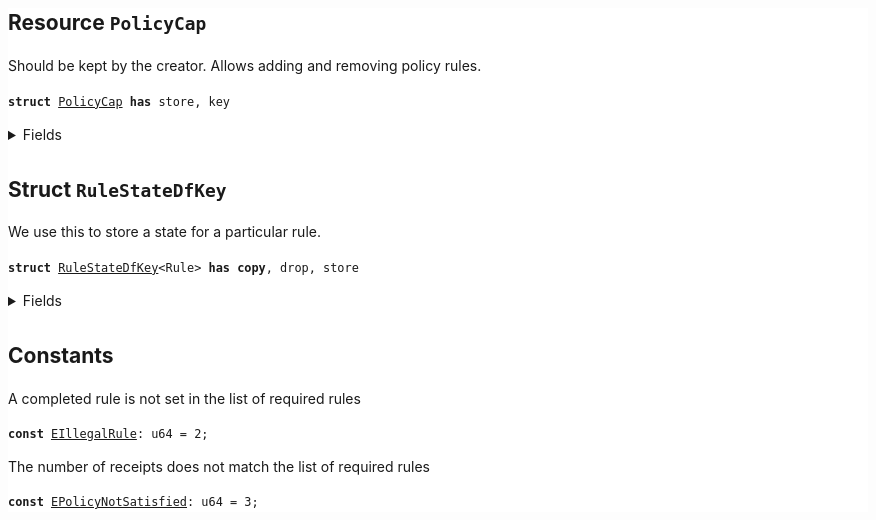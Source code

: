 ## Resource `PolicyCap`

Should be kept by the creator.
Allows adding and removing policy rules.


<pre><code><b>struct</b> <a href="request.md#0xe2c7a6843cb13d9549a9d2dc1c266b572ead0b4b9f090e7c3c46de2714102b43_request_PolicyCap">PolicyCap</a> <b>has</b> store, key
</code></pre>



<details><summary>Fields</summary></details>

<a name="0xe2c7a6843cb13d9549a9d2dc1c266b572ead0b4b9f090e7c3c46de2714102b43_request_RuleStateDfKey"></a>

## Struct `RuleStateDfKey`

We use this to store a state for a particular rule.


<pre><code><b>struct</b> <a href="request.md#0xe2c7a6843cb13d9549a9d2dc1c266b572ead0b4b9f090e7c3c46de2714102b43_request_RuleStateDfKey">RuleStateDfKey</a>&lt;Rule&gt; <b>has</b> <b>copy</b>, drop, store
</code></pre>



<details><summary>Fields</summary></details>

<a name="@Constants_0"></a>

## Constants


<a name="0xe2c7a6843cb13d9549a9d2dc1c266b572ead0b4b9f090e7c3c46de2714102b43_request_EIllegalRule"></a>

A completed rule is not set in the list of required rules


<pre><code><b>const</b> <a href="request.md#0xe2c7a6843cb13d9549a9d2dc1c266b572ead0b4b9f090e7c3c46de2714102b43_request_EIllegalRule">EIllegalRule</a>: u64 = 2;
</code></pre>



<a name="0xe2c7a6843cb13d9549a9d2dc1c266b572ead0b4b9f090e7c3c46de2714102b43_request_EPolicyNotSatisfied"></a>

The number of receipts does not match the list of required rules


<pre><code><b>const</b> <a href="request.md#0xe2c7a6843cb13d9549a9d2dc1c266b572ead0b4b9f090e7c3c46de2714102b43_request_EPolicyNotSatisfied">EPolicyNotSatisfied</a>: u64 = 3;
</code></pre>



<a name="0xe2c7a6843cb13d9549a9d2dc1c266b572ead0b4b9f090e7c3c46de2714102b43_request_EInvalidPublisher"></a>
